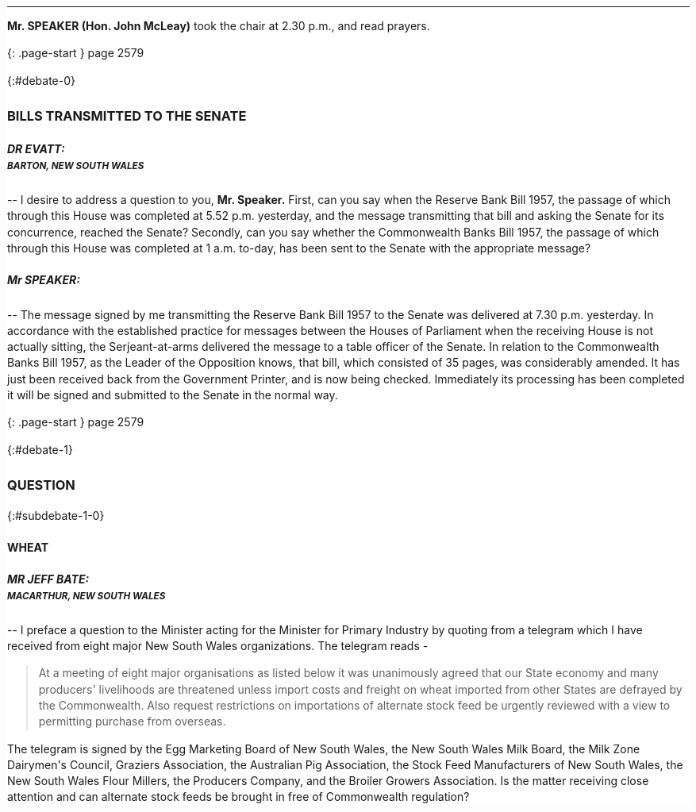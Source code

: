 
----


 **Mr. SPEAKER (Hon. John McLeay)** took the chair at 2.30 p.m., and read prayers. 

{: .page-start }
page 2579

{:#debate-0}
### BILLS TRANSMITTED TO THE SENATE

##### DR EVATT:<br><small class="text-muted">BARTON, NEW SOUTH WALES</small>

--  I desire to address a question to you,  **Mr. Speaker.**  First, can you say when the Reserve Bank Bill 1957, the passage of which through this House was completed at 5.52 p.m. yesterday, and the message transmitting that bill and asking the Senate for its concurrence, reached the Senate? Secondly, can you say whether the Commonwealth Banks Bill 1957, the passage of which through this House was completed at 1 a.m. to-day, has been sent to the Senate with the appropriate message? 

##### Mr SPEAKER:

-- The message signed by me transmitting the Reserve Bank Bill 1957 to the Senate was delivered at 7.30 p.m. yesterday. In accordance with the established practice for messages between the Houses of Parliament when the receiving House is not actually sitting, the Serjeant-at-arms delivered the message to a table officer of the Senate. In relation to the Commonwealth Banks Bill 1957, as the Leader of the Opposition knows, that bill, which consisted of 35 pages, was considerably amended. It has just been received back from the Government Printer, and is now being checked. Immediately its processing has been completed it will be signed and submitted to the Senate in the normal way. 

{: .page-start }
page 2579

{:#debate-1}
### QUESTION

{:#subdebate-1-0}
#### WHEAT

##### MR JEFF BATE:<br><small class="text-muted">MACARTHUR, NEW SOUTH WALES</small>

--  I preface a question to the Minister acting for the Minister for Primary Industry by quoting from a telegram which I have received from eight major New South Wales organizations. The telegram reads - 

  >At a meeting of eight major organisations as listed below it was unanimously agreed that our State economy and many producers' livelihoods are threatened unless import costs and freight on wheat imported from other States are defrayed by the Commonwealth. Also request restrictions on importations of alternate stock feed be urgently reviewed with a view to permitting purchase from overseas. 

The telegram is signed by the Egg Marketing Board of New South Wales, the New South Wales Milk Board, the Milk Zone Dairymen's Council, Graziers Association, the Australian Pig Association, the Stock Feed Manufacturers of New South Wales, the New South Wales Flour Millers, the Producers Company, and the Broiler Growers Association. Is the matter receiving close attention and can alternate stock feeds be brought in free of Commonwealth regulation? 
